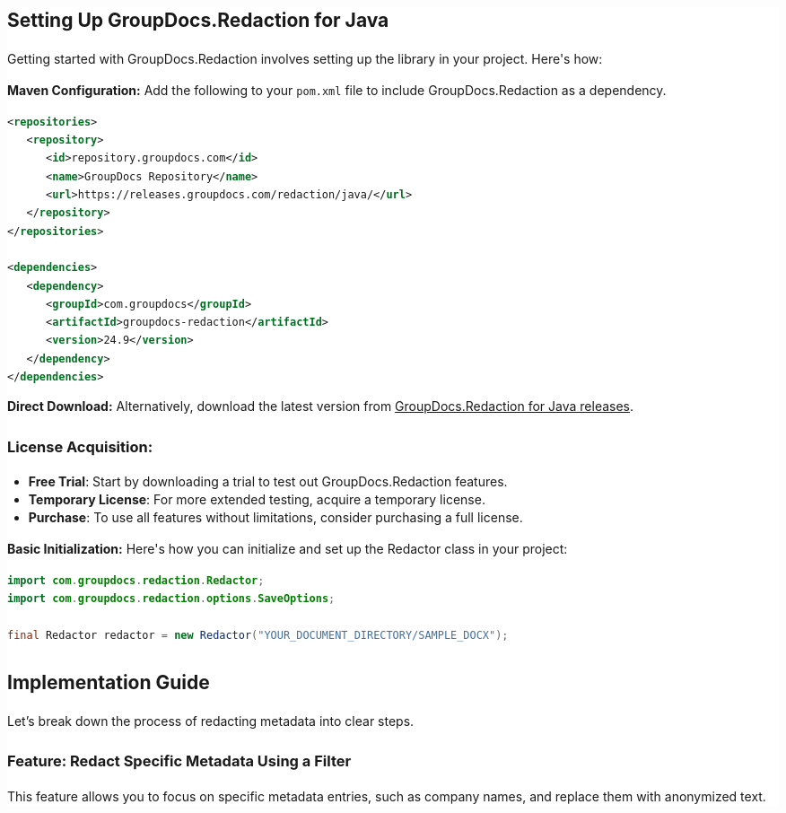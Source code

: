 ## Setting Up GroupDocs.Redaction for Java

Getting started with GroupDocs.Redaction involves setting up the library in your project. Here's how:

**Maven Configuration:**
Add the following to your `pom.xml` file to include GroupDocs.Redaction as a dependency.

```xml
<repositories>
   <repository>
      <id>repository.groupdocs.com</id>
      <name>GroupDocs Repository</name>
      <url>https://releases.groupdocs.com/redaction/java/</url>
   </repository>
</repositories>

<dependencies>
   <dependency>
      <groupId>com.groupdocs</groupId>
      <artifactId>groupdocs-redaction</artifactId>
      <version>24.9</version>
   </dependency>
</dependencies>
```

**Direct Download:**
Alternatively, download the latest version from [GroupDocs.Redaction for Java releases](https://releases.groupdocs.com/redaction/java/).

### License Acquisition:
- **Free Trial**: Start by downloading a trial to test out GroupDocs.Redaction features.
- **Temporary License**: For more extended testing, acquire a temporary license.
- **Purchase**: To use all features without limitations, consider purchasing a full license.

**Basic Initialization:**
Here's how you can initialize and set up the Redactor class in your project:

```java
import com.groupdocs.redaction.Redactor;
import com.groupdocs.redaction.options.SaveOptions;

final Redactor redactor = new Redactor("YOUR_DOCUMENT_DIRECTORY/SAMPLE_DOCX");
```

## Implementation Guide

Let’s break down the process of redacting metadata into clear steps.

### Feature: Redact Specific Metadata Using a Filter
This feature allows you to focus on specific metadata entries, such as company names, and replace them with anonymized text.
